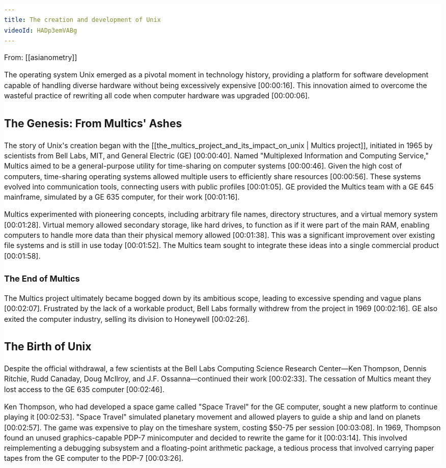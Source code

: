 ```yaml
---
title: The creation and development of Unix
videoId: HADp3emVABg
---
```


From: [[asianometry]] <br/> 

The operating system Unix emerged as a pivotal moment in technology history, providing a platform for software development capable of handling diverse hardware without being excessively expensive <a class="yt-timestamp" data-t="00:00:16">[00:00:16]</a>. This innovation aimed to overcome the wasteful practice of rewriting all code when computer hardware was upgraded <a class="yt-timestamp" data-t="00:00:06">[00:00:06]</a>.

## The Genesis: From Multics' Ashes

The story of Unix's creation began with the [[the_multics_project_and_its_impact_on_unix | Multics project]], initiated in 1965 by scientists from Bell Labs, MIT, and General Electric (GE) <a class="yt-timestamp" data-t="00:00:40">[00:00:40]</a>. Named "Multiplexed Information and Computing Service," Multics aimed to be a general-purpose utility for time-sharing on computer systems <a class="yt-timestamp" data-t="00:00:46">[00:00:46]</a>. Given the high cost of computers, time-sharing operating systems allowed multiple users to efficiently share resources <a class="yt-timestamp" data-t="00:00:56">[00:00:56]</a>. These systems evolved into communication tools, connecting users with public profiles <a class="yt-timestamp" data-t="00:01:05">[00:01:05]</a>. GE provided the Multics team with a GE 645 mainframe, simulated by a GE 635 computer, for their work <a class="yt-timestamp" data-t="00:01:16">[00:01:16]</a>.

Multics experimented with pioneering concepts, including arbitrary file names, directory structures, and a virtual memory system <a class="yt-timestamp" data-t="00:01:28">[00:01:28]</a>. Virtual memory allowed secondary storage, like hard drives, to function as if it were part of the main RAM, enabling computers to handle more data than their physical memory allowed <a class="yt-timestamp" data-t="00:01:38">[00:01:38]</a>. This was a significant improvement over existing file systems and is still in use today <a class="yt-timestamp" data-t="00:01:52">[00:01:52]</a>. The Multics team sought to integrate these ideas into a single commercial product <a class="yt-timestamp" data-t="00:01:58">[00:01:58]</a>.

### The End of Multics
The Multics project ultimately became bogged down by its ambitious scope, leading to excessive spending and vague plans <a class="yt-timestamp" data-t="00:02:07">[00:02:07]</a>. Frustrated by the lack of a workable product, Bell Labs formally withdrew from the project in 1969 <a class="yt-timestamp" data-t="00:02:16">[00:02:16]</a>. GE also exited the computer industry, selling its division to Honeywell <a class="yt-timestamp" data-t="00:02:26">[00:02:26]</a>.

## The Birth of Unix

Despite the official withdrawal, a few scientists at the Bell Labs Computing Science Research Center—Ken Thompson, Dennis Ritchie, Rudd Canaday, Doug McIlroy, and J.F. Ossanna—continued their work <a class="yt-timestamp" data-t="00:02:33">[00:02:33]</a>. The cessation of Multics meant they lost access to the GE 635 computer <a class="yt-timestamp" data-t="00:02:46">[00:02:46]</a>.

Ken Thompson, who had developed a space game called "Space Travel" for the GE computer, sought a new platform to continue playing it <a class="yt-timestamp" data-t="00:02:53">[00:02:53]</a>. "Space Travel" simulated planetary movement and allowed players to guide a ship and land on planets <a class="yt-timestamp" data-t="00:02:57">[00:02:57]</a>. The game was expensive to play on the timeshare system, costing $50-75 per session <a class="yt-timestamp" data-t="00:03:08">[00:03:08]</a>. In 1969, Thompson found an unused graphics-capable PDP-7 minicomputer and decided to rewrite the game for it <a class="yt-timestamp" data-t="00:03:14">[00:03:14]</a>. This involved reimplementing a debugging subsystem and a floating-point arithmetic package, a tedious process that involved carrying paper tapes from the GE computer to the PDP-7 <a class="yt-timestamp" data-t="00:03:26">[00:03:26]</a>.
